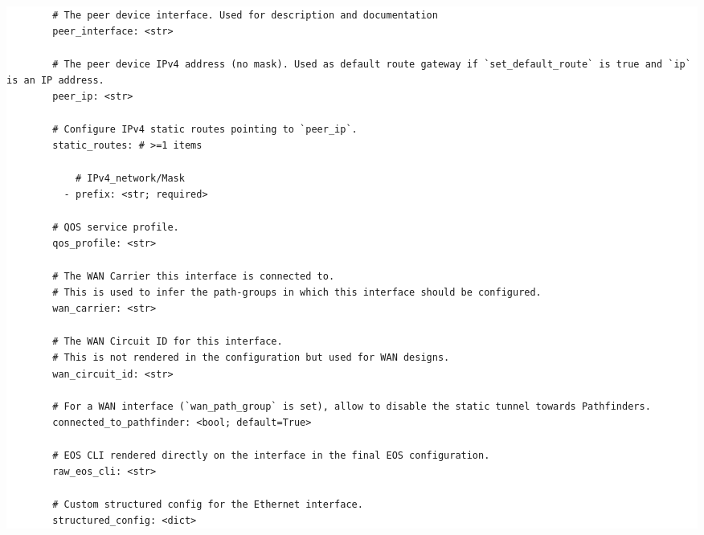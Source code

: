             # The peer device interface. Used for description and documentation
            peer_interface: <str>

            # The peer device IPv4 address (no mask). Used as default route gateway if `set_default_route` is true and `ip` is an IP address.
            peer_ip: <str>

            # Configure IPv4 static routes pointing to `peer_ip`.
            static_routes: # >=1 items

                # IPv4_network/Mask
              - prefix: <str; required>

            # QOS service profile.
            qos_profile: <str>

            # The WAN Carrier this interface is connected to.
            # This is used to infer the path-groups in which this interface should be configured.
            wan_carrier: <str>

            # The WAN Circuit ID for this interface.
            # This is not rendered in the configuration but used for WAN designs.
            wan_circuit_id: <str>

            # For a WAN interface (`wan_path_group` is set), allow to disable the static tunnel towards Pathfinders.
            connected_to_pathfinder: <bool; default=True>

            # EOS CLI rendered directly on the interface in the final EOS configuration.
            raw_eos_cli: <str>

            # Custom structured config for the Ethernet interface.
            structured_config: <dict>
